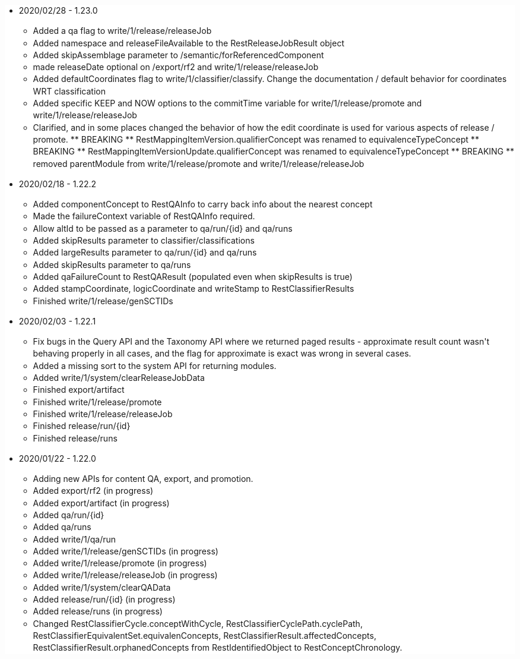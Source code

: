 * 2020/02/28 - 1.23.0
    * Added a qa flag to write/1/release/releaseJob
    * Added namespace and releaseFileAvailable to the RestReleaseJobResult object
    * Added skipAssemblage parameter to /semantic/forReferencedComponent
    * made releaseDate optional on /export/rf2 and write/1/release/releaseJob
    * Added defaultCoordinates flag to write/1/classifier/classify.  Change the documentation / default behavior for coordinates WRT classification
    * Added specific KEEP and NOW options to the commitTime variable for write/1/release/promote and write/1/release/releaseJob
    * Clarified, and in some places changed the behavior of how the edit coordinate is used for various aspects of release / promote.
    ** BREAKING ** RestMappingItemVersion.qualifierConcept was renamed to equivalenceTypeConcept
    ** BREAKING ** RestMappingItemVersionUpdate.qualifierConcept was renamed to equivalenceTypeConcept
    ** BREAKING ** removed parentModule from write/1/release/promote and write/1/release/releaseJob

* 2020/02/18 - 1.22.2
    * Added componentConcept to RestQAInfo to carry back info about the nearest concept
    * Made the failureContext variable of RestQAInfo required.
    * Allow altId to be passed as a parameter to qa/run/{id} and qa/runs
    * Added skipResults parameter to classifier/classifications
    * Added largeResults parameter to qa/run/{id} and qa/runs
    * Added skipResults parameter to qa/runs
    * Added qaFailureCount to RestQAResult (populated even when skipResults is true)
    * Added stampCoordinate, logicCoordinate and writeStamp to RestClassifierResults 
    * Finished write/1/release/genSCTIDs 

* 2020/02/03 - 1.22.1
    * Fix bugs in the Query API and the Taxonomy API where we returned paged results - approximate result count wasn't behaving properly in all cases, 
        and the flag for approximate is exact was wrong in several cases.
    * Added a missing sort to the system API for returning modules.
    * Added write/1/system/clearReleaseJobData
    * Finished export/artifact
    * Finished write/1/release/promote
    * Finished write/1/release/releaseJob
    * Finished release/run/{id}
    * Finished release/runs

* 2020/01/22 - 1.22.0
    * Adding new APIs for content QA, export, and promotion.
    * Added export/rf2 (in progress)
    * Added export/artifact (in progress)
    * Added qa/run/{id}
    * Added qa/runs
    * Added write/1/qa/run
    * Added write/1/release/genSCTIDs (in progress)
    * Added write/1/release/promote (in progress)
    * Added write/1/release/releaseJob (in progress)
    * Added write/1/system/clearQAData
    * Added release/run/{id} (in progress)
    * Added release/runs (in progress)
    * Changed RestClassifierCycle.conceptWithCycle, RestClassifierCyclePath.cyclePath, RestClassifierEquivalentSet.equivalenConcepts, 
        RestClassifierResult.affectedConcepts, RestClassifierResult.orphanedConcepts from RestIdentifiedObject to RestConceptChronology.
